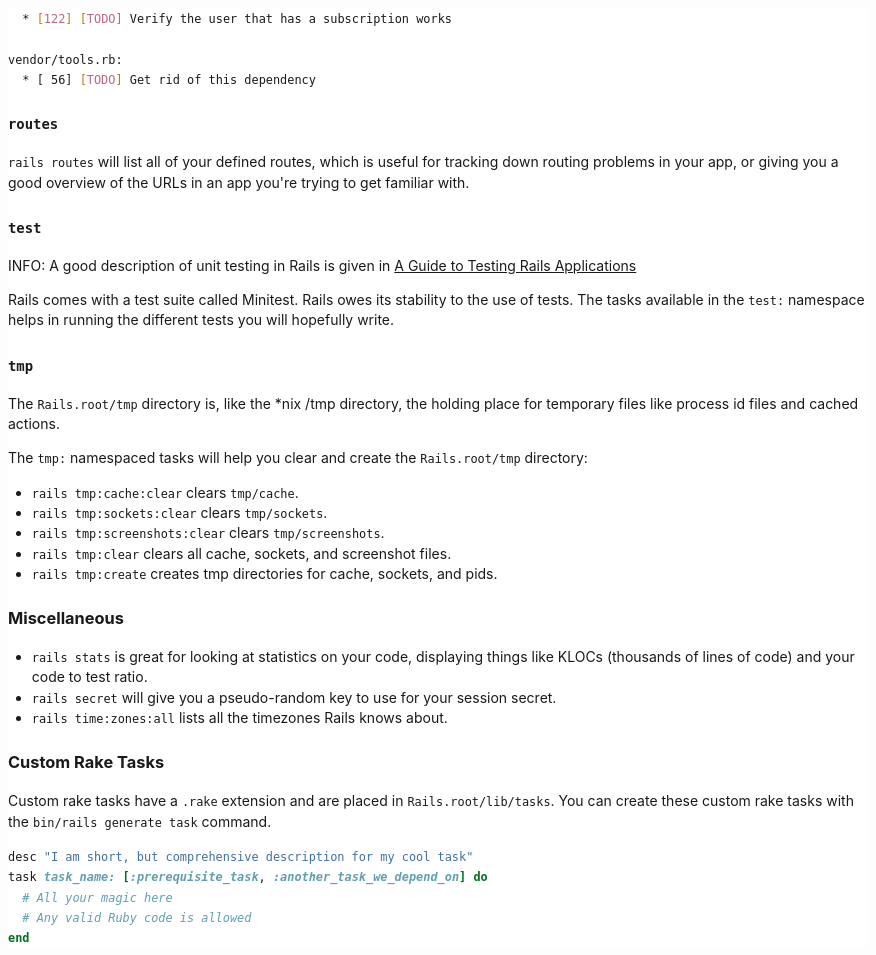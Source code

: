 ```bash
  * [122] [TODO] Verify the user that has a subscription works

vendor/tools.rb:
  * [ 56] [TODO] Get rid of this dependency
```

### `routes`

`rails routes` will list all of your defined routes, which is useful for tracking down routing problems in your app, or giving you a good overview of the URLs in an app you're trying to get familiar with.

### `test`

INFO: A good description of unit testing in Rails is given in [A Guide to Testing Rails Applications](testing.html)

Rails comes with a test suite called Minitest. Rails owes its stability to the use of tests. The tasks available in the `test:` namespace helps in running the different tests you will hopefully write.

### `tmp`

The `Rails.root/tmp` directory is, like the *nix /tmp directory, the holding place for temporary files like process id files and cached actions.

The `tmp:` namespaced tasks will help you clear and create the `Rails.root/tmp` directory:

* `rails tmp:cache:clear` clears `tmp/cache`.
* `rails tmp:sockets:clear` clears `tmp/sockets`.
* `rails tmp:screenshots:clear` clears `tmp/screenshots`.
* `rails tmp:clear` clears all cache, sockets, and screenshot files.
* `rails tmp:create` creates tmp directories for cache, sockets, and pids.

### Miscellaneous

* `rails stats` is great for looking at statistics on your code, displaying things like KLOCs (thousands of lines of code) and your code to test ratio.
* `rails secret` will give you a pseudo-random key to use for your session secret.
* `rails time:zones:all` lists all the timezones Rails knows about.

### Custom Rake Tasks

Custom rake tasks have a `.rake` extension and are placed in
`Rails.root/lib/tasks`. You can create these custom rake tasks with the
`bin/rails generate task` command.

```ruby
desc "I am short, but comprehensive description for my cool task"
task task_name: [:prerequisite_task, :another_task_we_depend_on] do
  # All your magic here
  # Any valid Ruby code is allowed
end
```

